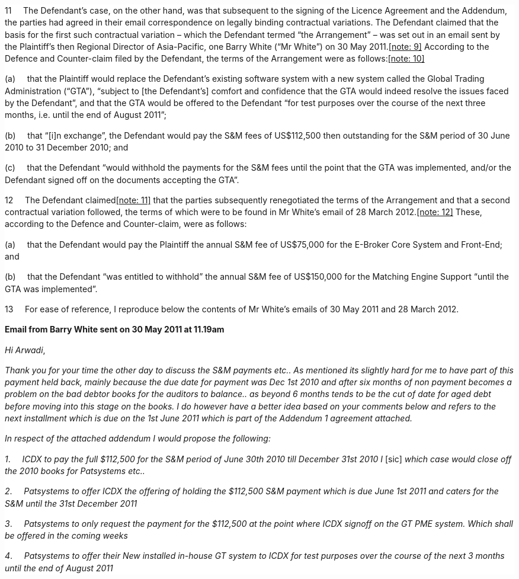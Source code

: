 11     The Defendant’s case, on the other hand, was that subsequent to the signing of the Licence Agreement and the Addendum, the parties had agreed in their email correspondence on legally binding contractual variations. The Defendant claimed that the basis for the first such contractual variation – which the Defendant termed “the Arrangement” – was set out in an email sent by the Plaintiff’s then Regional Director of Asia-Pacific, one Barry White (“Mr White”) on 30 May 2011.[\[note: 9\]](#Ftn_9) According to the Defence and Counter-claim filed by the Defendant, the terms of the Arrangement were as follows:[\[note: 10\]](#Ftn_10)

(a)     that the Plaintiff would replace the Defendant’s existing software system with a new system called the Global Trading Administration (“GTA”), “subject to \[the Defendant’s\] comfort and confidence that the GTA would indeed resolve the issues faced by the Defendant”, and that the GTA would be offered to the Defendant “for test purposes over the course of the next three months, i.e. until the end of August 2011”;

(b)     that “\[i\]n exchange”, the Defendant would pay the S&M fees of US$112,500 then outstanding for the S&M period of 30 June 2010 to 31 December 2010; and

(c)     that the Defendant “would withhold the payments for the S&M fees until the point that the GTA was implemented, and/or the Defendant signed off on the documents accepting the GTA”.

12     The Defendant claimed[\[note: 11\]](#Ftn_11) that the parties subsequently renegotiated the terms of the Arrangement and that a second contractual variation followed, the terms of which were to be found in Mr White’s email of 28 March 2012.[\[note: 12\]](#Ftn_12) These, according to the Defence and Counter-claim, were as follows:

(a)     that the Defendant would pay the Plaintiff the annual S&M fee of US$75,000 for the E-Broker Core System and Front-End; and

(b)     that the Defendant “was entitled to withhold” the annual S&M fee of US$150,000 for the Matching Engine Support “until the GTA was implemented”.

13     For ease of reference, I reproduce below the contents of Mr White’s emails of 30 May 2011 and 28 March 2012.

**Email from Barry White sent on 30 May 2011 at 11.19am**

_Hi Arwadi_,

_Thank you for your time the other day to discuss the S&M payments etc.. As mentioned its slightly hard for me to have part of this payment held back, mainly because the due date for payment was Dec 1st 2010 and after six months of non payment becomes a problem on the bad debtor books for the auditors to balance.. as beyond 6 months tends to be the cut of date for aged debt before moving into this stage on the books. I do however have a better idea based on your comments below and refers to the next installment which is due on the 1st June 2011 which is part of the Addendum 1 agreement attached._

_In respect of the attached addendum I would propose the following:_

_1_.     _ICDX to pay the full $112,500 for the S&M period of June 30th 2010 till December 31st 2010 I_ \[sic\] _which case would close off the 2010 books for Patsystems etc.._

_2_.     _Patsystems to offer ICDX the offering of holding the $112,500 S&M payment which is due June 1st 2011 and caters for the S&M until the 31st December 2011_

_3_.     _Patsystems to only request the payment for the $112,500 at the point where ICDX signoff on the GT PME system. Which shall be offered in the coming weeks_

_4_.     _Patsystems to offer their New installed in-house GT system to ICDX for test purposes over the course of the next 3 months until the end of August 2011_
